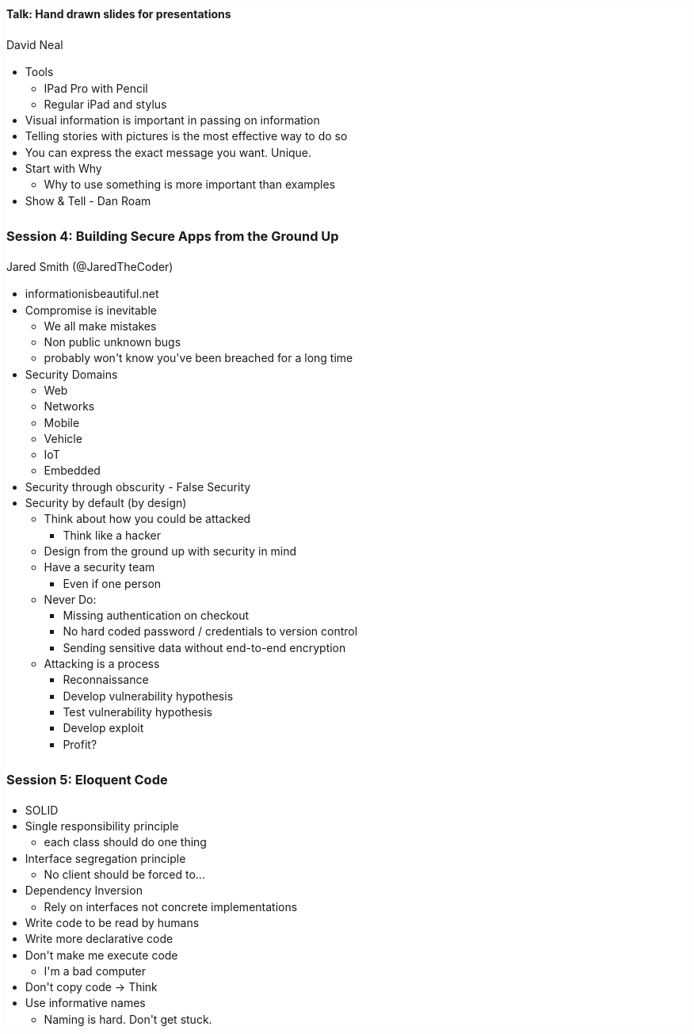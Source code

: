 #### Talk: Hand drawn slides for presentations

David Neal

  * Tools
    * IPad Pro with Pencil
    * Regular iPad and stylus
  * Visual information is important in passing on information
  * Telling stories with pictures is the most effective way to do so
  * You can express the exact message you want. Unique.
  * Start with Why
    * Why to use something is more important than examples
  * Show & Tell - Dan Roam

### Session 4: Building Secure Apps from the Ground Up

Jared Smith (@JaredTheCoder)

  * informationisbeautiful.net
  * Compromise is inevitable
    * We all make mistakes
    * Non public unknown bugs
    * probably won't know you've been breached for a long time
  * Security Domains
    * Web
    * Networks
    * Mobile
    * Vehicle
    * IoT
    * Embedded
  * Security through obscurity - False Security
  * Security by default (by design)
    * Think about how you could be attacked
      * Think like a hacker
    * Design from the ground up with security in mind
    * Have a security team
      * Even if one person
    * Never Do:
      * Missing authentication on checkout
      * No hard coded password / credentials to version control
      * Sending sensitive data without end-to-end encryption
    * Attacking is a process
      * Reconnaissance
      * Develop vulnerability hypothesis
      * Test vulnerability hypothesis
      * Develop exploit
      * Profit?

### Session 5: Eloquent Code

  * SOLID
  * Single responsibility principle
    * each class should do one thing
  * Interface segregation principle
    * No client should be forced to...
  * Dependency Inversion
    * Rely on interfaces not concrete implementations
  * Write code to be read by humans
  * Write more declarative code
  * Don't make me execute code
    * I'm a bad computer
  * Don't copy code -> Think
  * Use informative names
    * Naming is hard. Don't get stuck.
